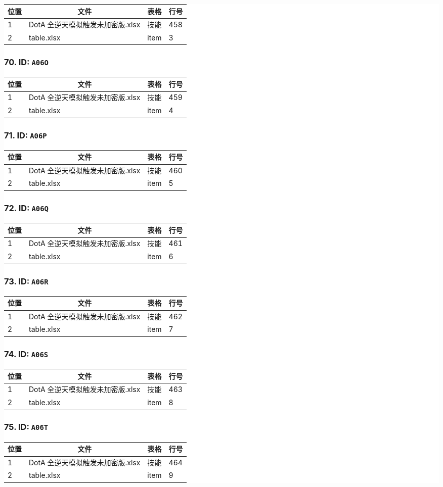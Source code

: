 | 位置 | 文件 | 表格 | 行号 |
|------|------|------|------|
| 1 | DotA 全逆天模拟触发未加密版.xlsx | 技能 | 458 |
| 2 | table.xlsx | item | 3 |

### 70. ID: `A06O`

| 位置 | 文件 | 表格 | 行号 |
|------|------|------|------|
| 1 | DotA 全逆天模拟触发未加密版.xlsx | 技能 | 459 |
| 2 | table.xlsx | item | 4 |

### 71. ID: `A06P`

| 位置 | 文件 | 表格 | 行号 |
|------|------|------|------|
| 1 | DotA 全逆天模拟触发未加密版.xlsx | 技能 | 460 |
| 2 | table.xlsx | item | 5 |

### 72. ID: `A06Q`

| 位置 | 文件 | 表格 | 行号 |
|------|------|------|------|
| 1 | DotA 全逆天模拟触发未加密版.xlsx | 技能 | 461 |
| 2 | table.xlsx | item | 6 |

### 73. ID: `A06R`

| 位置 | 文件 | 表格 | 行号 |
|------|------|------|------|
| 1 | DotA 全逆天模拟触发未加密版.xlsx | 技能 | 462 |
| 2 | table.xlsx | item | 7 |

### 74. ID: `A06S`

| 位置 | 文件 | 表格 | 行号 |
|------|------|------|------|
| 1 | DotA 全逆天模拟触发未加密版.xlsx | 技能 | 463 |
| 2 | table.xlsx | item | 8 |

### 75. ID: `A06T`

| 位置 | 文件 | 表格 | 行号 |
|------|------|------|------|
| 1 | DotA 全逆天模拟触发未加密版.xlsx | 技能 | 464 |
| 2 | table.xlsx | item | 9 |
